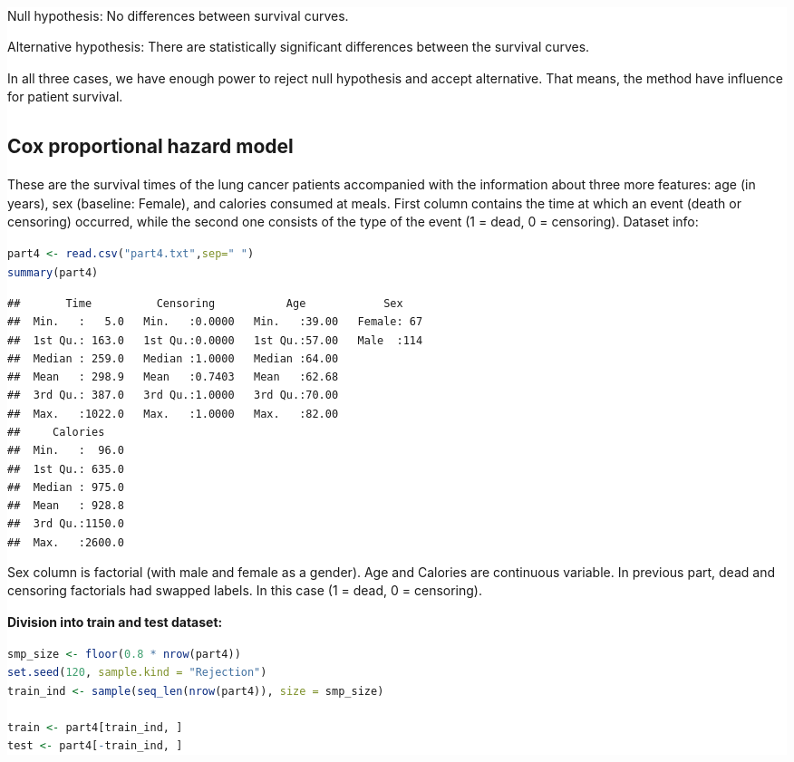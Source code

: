 Null hypothesis: No differences between survival curves. 

Alternative hypothesis: There are statistically significant differences between the survival curves.

In all three cases, we have enough power to reject null hypothesis and accept alternative. That means, the method have influence for patient survival. 

## Cox proportional hazard model
These are the survival times of the lung cancer 
patients  accompanied  with  the  information  about  three  more  features:  age  (in  years),  sex 
(baseline:  Female),  and  calories  consumed  at  meals.  First  column  contains  the  time  at  which 
an event (death or censoring) occurred, while the second one consists of the type of the event (1 = dead, 0 = censoring). 
Dataset info:

```r
part4 <- read.csv("part4.txt",sep=" ")
summary(part4)
```

```
##       Time          Censoring           Age            Sex     
##  Min.   :   5.0   Min.   :0.0000   Min.   :39.00   Female: 67  
##  1st Qu.: 163.0   1st Qu.:0.0000   1st Qu.:57.00   Male  :114  
##  Median : 259.0   Median :1.0000   Median :64.00               
##  Mean   : 298.9   Mean   :0.7403   Mean   :62.68               
##  3rd Qu.: 387.0   3rd Qu.:1.0000   3rd Qu.:70.00               
##  Max.   :1022.0   Max.   :1.0000   Max.   :82.00               
##     Calories     
##  Min.   :  96.0  
##  1st Qu.: 635.0  
##  Median : 975.0  
##  Mean   : 928.8  
##  3rd Qu.:1150.0  
##  Max.   :2600.0
```

Sex column is factorial (with male and female as a gender). Age and Calories are continuous variable. In previous part, dead and censoring factorials had swapped labels. In this case (1 = dead, 0 = censoring). 

**Division into train and test dataset:**

```r
smp_size <- floor(0.8 * nrow(part4))
set.seed(120, sample.kind = "Rejection")
train_ind <- sample(seq_len(nrow(part4)), size = smp_size)

train <- part4[train_ind, ]
test <- part4[-train_ind, ]
```
